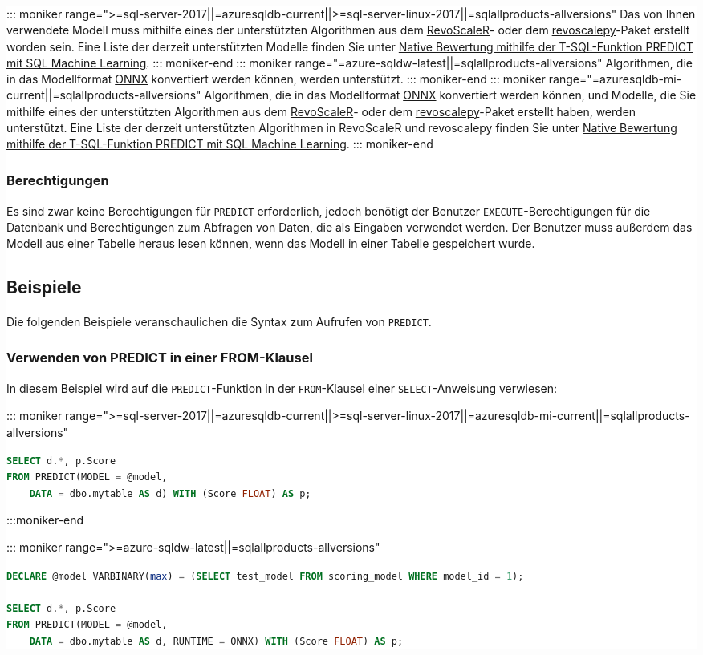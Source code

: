 ::: moniker range=">=sql-server-2017||=azuresqldb-current||>=sql-server-linux-2017||=sqlallproducts-allversions"
Das von Ihnen verwendete Modell muss mithilfe eines der unterstützten Algorithmen aus dem [RevoScaleR](../../machine-learning/r/ref-r-revoscaler.md)- oder dem [revoscalepy](../../machine-learning/python/ref-py-revoscalepy.md)-Paket erstellt worden sein. Eine Liste der derzeit unterstützten Modelle finden Sie unter [Native Bewertung mithilfe der T-SQL-Funktion PREDICT mit SQL Machine Learning](../../machine-learning/predictions/native-scoring-predict-transact-sql.md).
::: moniker-end
::: moniker range="=azure-sqldw-latest||=sqlallproducts-allversions"
Algorithmen, die in das Modellformat [ONNX](https://onnx.ai/) konvertiert werden können, werden unterstützt.
::: moniker-end
::: moniker range="=azuresqldb-mi-current||=sqlallproducts-allversions"
Algorithmen, die in das Modellformat [ONNX](https://onnx.ai/) konvertiert werden können, und Modelle, die Sie mithilfe eines der unterstützten Algorithmen aus dem [RevoScaleR](../../machine-learning/r/ref-r-revoscaler.md)- oder dem [revoscalepy](../../machine-learning/python/ref-py-revoscalepy.md)-Paket erstellt haben, werden unterstützt. Eine Liste der derzeit unterstützten Algorithmen in RevoScaleR und revoscalepy finden Sie unter [Native Bewertung mithilfe der T-SQL-Funktion PREDICT mit SQL Machine Learning](../../machine-learning/predictions/native-scoring-predict-transact-sql.md).
::: moniker-end

### <a name="permissions"></a>Berechtigungen

Es sind zwar keine Berechtigungen für `PREDICT` erforderlich, jedoch benötigt der Benutzer `EXECUTE`-Berechtigungen für die Datenbank und Berechtigungen zum Abfragen von Daten, die als Eingaben verwendet werden. Der Benutzer muss außerdem das Modell aus einer Tabelle heraus lesen können, wenn das Modell in einer Tabelle gespeichert wurde.

## <a name="examples"></a>Beispiele

Die folgenden Beispiele veranschaulichen die Syntax zum Aufrufen von `PREDICT`.

### <a name="using-predict-in-a-from-clause"></a>Verwenden von PREDICT in einer FROM-Klausel

In diesem Beispiel wird auf die `PREDICT`-Funktion in der `FROM`-Klausel einer `SELECT`-Anweisung verwiesen:

::: moniker range=">=sql-server-2017||=azuresqldb-current||>=sql-server-linux-2017||=azuresqldb-mi-current||=sqlallproducts-allversions"

```sql
SELECT d.*, p.Score
FROM PREDICT(MODEL = @model,
    DATA = dbo.mytable AS d) WITH (Score FLOAT) AS p;
```

:::moniker-end

::: moniker range=">=azure-sqldw-latest||=sqlallproducts-allversions"

```sql
DECLARE @model VARBINARY(max) = (SELECT test_model FROM scoring_model WHERE model_id = 1);

SELECT d.*, p.Score
FROM PREDICT(MODEL = @model,
    DATA = dbo.mytable AS d, RUNTIME = ONNX) WITH (Score FLOAT) AS p;
```
